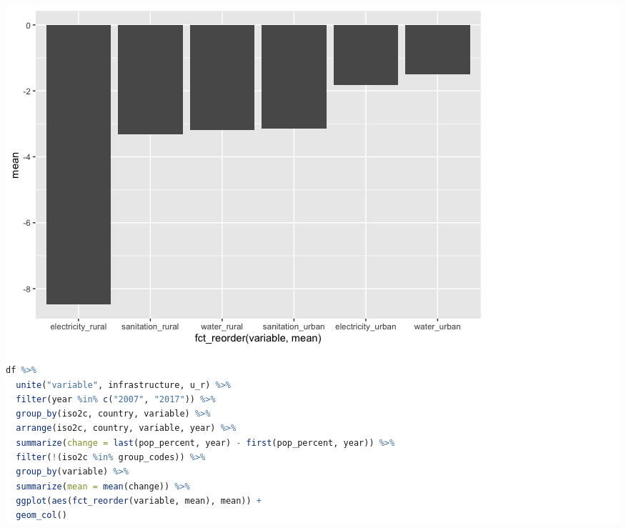 ![](infrastructure_files/figure-gfm/unnamed-chunk-12-1.png)

``` r
df %>% 
  unite("variable", infrastructure, u_r) %>% 
  filter(year %in% c("2007", "2017")) %>% 
  group_by(iso2c, country, variable) %>% 
  arrange(iso2c, country, variable, year) %>% 
  summarize(change = last(pop_percent, year) - first(pop_percent, year)) %>% 
  filter(!(iso2c %in% group_codes)) %>%
  group_by(variable) %>% 
  summarize(mean = mean(change)) %>% 
  ggplot(aes(fct_reorder(variable, mean), mean)) + 
  geom_col()
```

